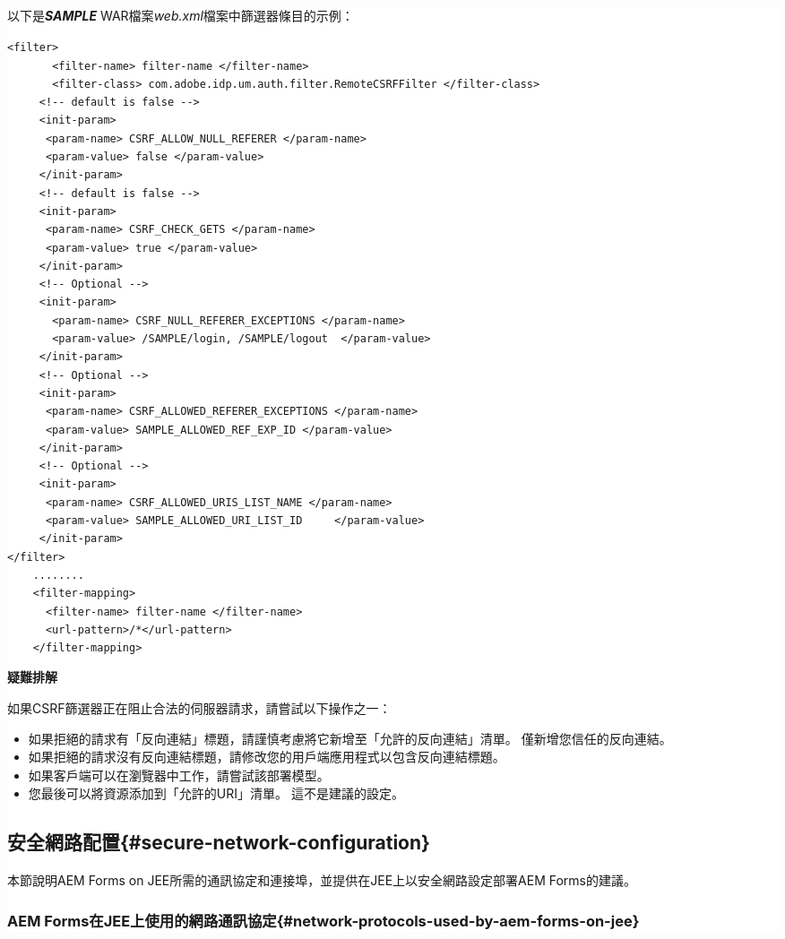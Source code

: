 以下是&#x200B;***SAMPLE*** WAR檔案&#x200B;*web.xml*&#x200B;檔案中篩選器條目的示例：

```as3
<filter> 
       <filter-name> filter-name </filter-name> 
       <filter-class> com.adobe.idp.um.auth.filter.RemoteCSRFFilter </filter-class> 
     <!-- default is false --> 
     <init-param> 
      <param-name> CSRF_ALLOW_NULL_REFERER </param-name> 
      <param-value> false </param-value> 
     </init-param> 
     <!-- default is false --> 
     <init-param> 
      <param-name> CSRF_CHECK_GETS </param-name> 
      <param-value> true </param-value> 
     </init-param> 
     <!-- Optional --> 
     <init-param> 
       <param-name> CSRF_NULL_REFERER_EXCEPTIONS </param-name> 
       <param-value> /SAMPLE/login, /SAMPLE/logout  </param-value> 
     </init-param> 
     <!-- Optional --> 
     <init-param> 
      <param-name> CSRF_ALLOWED_REFERER_EXCEPTIONS </param-name> 
      <param-value> SAMPLE_ALLOWED_REF_EXP_ID </param-value> 
     </init-param> 
     <!-- Optional --> 
     <init-param> 
      <param-name> CSRF_ALLOWED_URIS_LIST_NAME </param-name> 
      <param-value> SAMPLE_ALLOWED_URI_LIST_ID     </param-value> 
     </init-param> 
</filter> 
    ........ 
    <filter-mapping> 
      <filter-name> filter-name </filter-name> 
      <url-pattern>/*</url-pattern> 
    </filter-mapping>
```

**疑難排解**

如果CSRF篩選器正在阻止合法的伺服器請求，請嘗試以下操作之一：

* 如果拒絕的請求有「反向連結」標題，請謹慎考慮將它新增至「允許的反向連結」清單。 僅新增您信任的反向連結。
* 如果拒絕的請求沒有反向連結標題，請修改您的用戶端應用程式以包含反向連結標題。
* 如果客戶端可以在瀏覽器中工作，請嘗試該部署模型。
* 您最後可以將資源添加到「允許的URI」清單。 這不是建議的設定。

## 安全網路配置{#secure-network-configuration}

本節說明AEM Forms on JEE所需的通訊協定和連接埠，並提供在JEE上以安全網路設定部署AEM Forms的建議。

### AEM Forms在JEE上使用的網路通訊協定{#network-protocols-used-by-aem-forms-on-jee}
